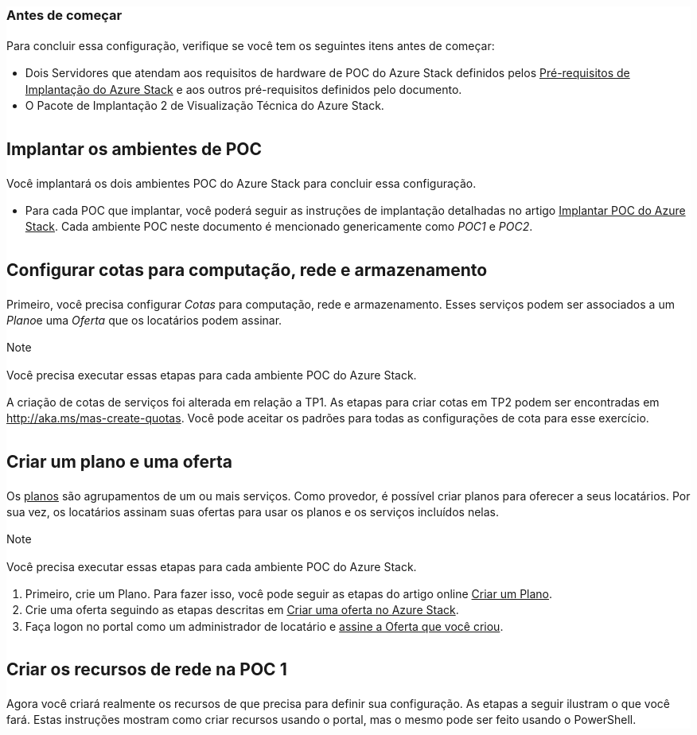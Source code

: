 ### <a name="before-you-begin"></a>Antes de começar
Para concluir essa configuração, verifique se você tem os seguintes itens antes de começar:

* Dois Servidores que atendam aos requisitos de hardware de POC do Azure Stack definidos pelos [Pré-requisitos de Implantação do Azure Stack](azure-stack-deploy.md) e aos outros pré-requisitos definidos pelo documento.
* O Pacote de Implantação 2 de Visualização Técnica do Azure Stack.

## <a name="deploy-the-poc-environments"></a>Implantar os ambientes de POC
Você implantará os dois ambientes POC do Azure Stack para concluir essa configuração.

* Para cada POC que implantar, você poderá seguir as instruções de implantação detalhadas no artigo [Implantar POC do Azure Stack](azure-stack-run-powershell-script.md).
  Cada ambiente POC neste documento é mencionado genericamente como *POC1* e *POC2*.

## <a name="configure-quotas-for-compute-network-and-storage"></a>Configurar cotas para computação, rede e armazenamento
Primeiro, você precisa configurar *Cotas* para computação, rede e armazenamento. Esses serviços podem ser associados a um *Plano*e uma *Oferta* que os locatários podem assinar.

> [!NOTE]
> Você precisa executar essas etapas para cada ambiente POC do Azure Stack.
> 
> 

A criação de cotas de serviços foi alterada em relação a TP1. As etapas para criar cotas em TP2 podem ser encontradas em <http://aka.ms/mas-create-quotas>. Você pode aceitar os padrões para todas as configurações de cota para esse exercício.

## <a name="create-a-plan-and-offer"></a>Criar um plano e uma oferta
Os [planos](azure-stack-key-features.md) são agrupamentos de um ou mais serviços. Como provedor, é possível criar planos para oferecer a seus locatários. Por sua vez, os locatários assinam suas ofertas para usar os planos e os serviços incluídos nelas.

> [!NOTE]
> Você precisa executar essas etapas para cada ambiente POC do Azure Stack.
> 
> 

1. Primeiro, crie um Plano. Para fazer isso, você pode seguir as etapas do artigo online [Criar um Plano](azure-stack-create-plan.md).
2. Crie uma oferta seguindo as etapas descritas em [Criar uma oferta no Azure Stack](azure-stack-create-offer.md).
3. Faça logon no portal como um administrador de locatário e [assine a Oferta que você criou](azure-stack-subscribe-plan-provision-vm.md).

## <a name="create-the-network-resources-in-poc-1"></a>Criar os recursos de rede na POC 1
Agora você criará realmente os recursos de que precisa para definir sua configuração. As etapas a seguir ilustram o que você fará. Estas instruções mostram como criar recursos usando o portal, mas o mesmo pode ser feito usando o PowerShell.
